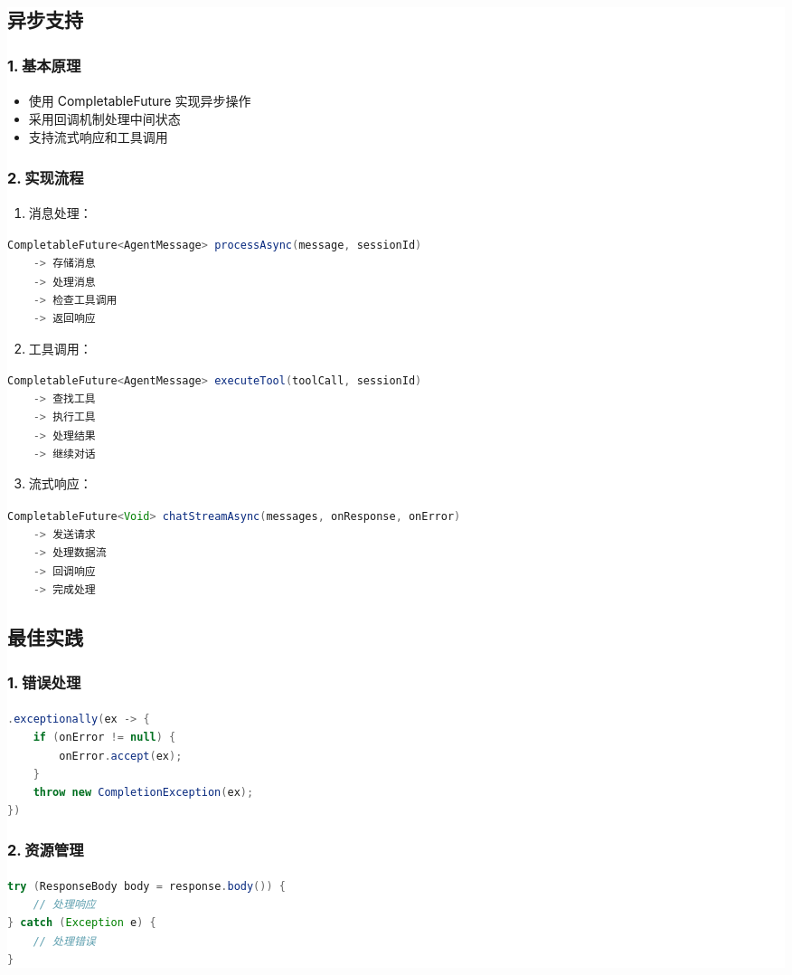 ## 异步支持

### 1. 基本原理

- 使用 CompletableFuture 实现异步操作
- 采用回调机制处理中间状态
- 支持流式响应和工具调用

### 2. 实现流程

1. 消息处理：
```java
CompletableFuture<AgentMessage> processAsync(message, sessionId)
    -> 存储消息
    -> 处理消息
    -> 检查工具调用
    -> 返回响应
```

2. 工具调用：
```java
CompletableFuture<AgentMessage> executeTool(toolCall, sessionId)
    -> 查找工具
    -> 执行工具
    -> 处理结果
    -> 继续对话
```

3. 流式响应：
```java
CompletableFuture<Void> chatStreamAsync(messages, onResponse, onError)
    -> 发送请求
    -> 处理数据流
    -> 回调响应
    -> 完成处理
```

## 最佳实践

### 1. 错误处理

```java
.exceptionally(ex -> {
    if (onError != null) {
        onError.accept(ex);
    }
    throw new CompletionException(ex);
})
```

### 2. 资源管理

```java
try (ResponseBody body = response.body()) {
    // 处理响应
} catch (Exception e) {
    // 处理错误
}
```
